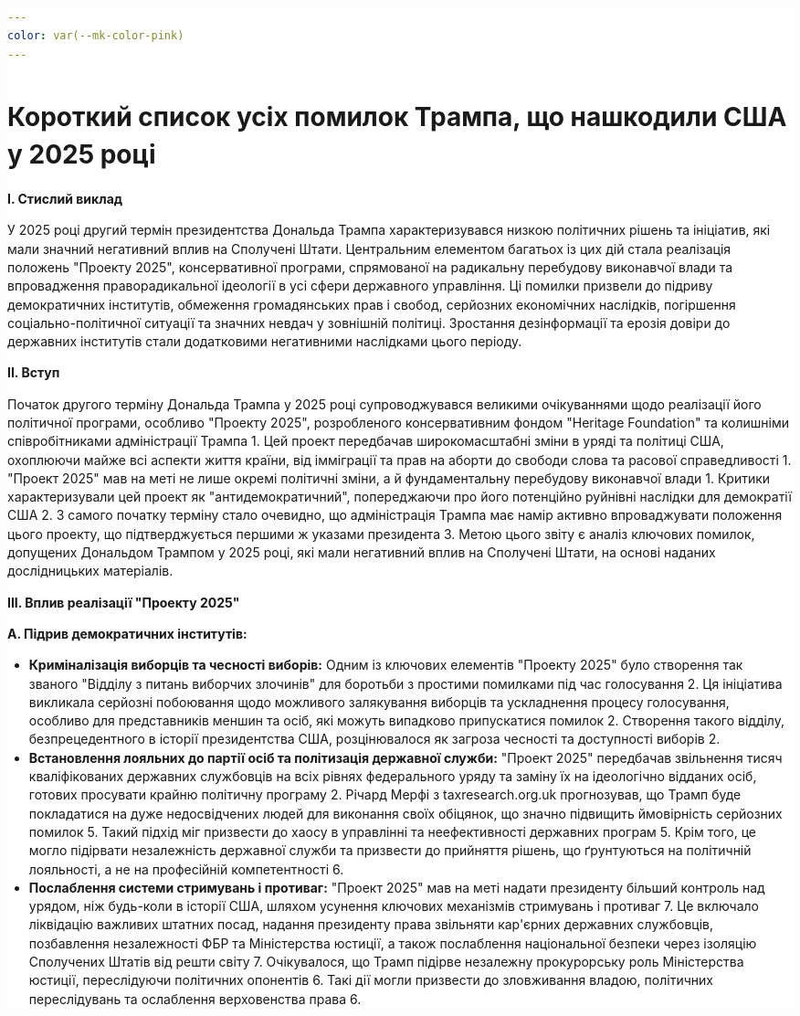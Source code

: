 ```yaml
---
color: var(--mk-color-pink)
---
```

# Короткий список усіх помилок Трампа, що нашкодили США у 2025 році

**I. Стислий виклад**

У 2025 році другий термін президентства Дональда Трампа характеризувався низкою політичних рішень та ініціатив, які мали значний негативний вплив на Сполучені Штати. Центральним елементом багатьох із цих дій стала реалізація положень "Проекту 2025", консервативної програми, спрямованої на радикальну перебудову виконавчої влади та впровадження праворадикальної ідеології в усі сфери державного управління. Ці помилки призвели до підриву демократичних інститутів, обмеження громадянських прав і свобод, серйозних економічних наслідків, погіршення соціально-політичної ситуації та значних невдач у зовнішній політиці. Зростання дезінформації та ерозія довіри до державних інститутів стали додатковими негативними наслідками цього періоду.

**II. Вступ**

Початок другого терміну Дональда Трампа у 2025 році супроводжувався великими очікуваннями щодо реалізації його політичної програми, особливо "Проекту 2025", розробленого консервативним фондом "Heritage Foundation" та колишніми співробітниками адміністрації Трампа 1. Цей проект передбачав широкомасштабні зміни в уряді та політиці США, охоплюючи майже всі аспекти життя країни, від імміграції та прав на аборти до свободи слова та расової справедливості 1. "Проект 2025" мав на меті не лише окремі політичні зміни, а й фундаментальну перебудову виконавчої влади 1. Критики характеризували цей проект як "антидемократичний", попереджаючи про його потенційно руйнівні наслідки для демократії США 2. З самого початку терміну стало очевидно, що адміністрація Трампа має намір активно впроваджувати положення цього проекту, що підтверджується першими ж указами президента 3. Метою цього звіту є аналіз ключових помилок, допущених Дональдом Трампом у 2025 році, які мали негативний вплив на Сполучені Штати, на основі наданих дослідницьких матеріалів.

**III. Вплив реалізації "Проекту 2025"**

**A. Підрив демократичних інститутів:**

- **Криміналізація виборців та чесності виборів:** Одним із ключових елементів "Проекту 2025" було створення так званого "Відділу з питань виборчих злочинів" для боротьби з простими помилками під час голосування 2. Ця ініціатива викликала серйозні побоювання щодо можливого залякування виборців та ускладнення процесу голосування, особливо для представників меншин та осіб, які можуть випадково припускатися помилок 2. Створення такого відділу, безпрецедентного в історії президентства США, розцінювалося як загроза чесності та доступності виборів 2.
- **Встановлення лояльних до партії осіб та політизація державної служби:** "Проект 2025" передбачав звільнення тисяч кваліфікованих державних службовців на всіх рівнях федерального уряду та заміну їх на ідеологічно відданих осіб, готових просувати крайню політичну програму 2. Річард Мерфі з taxresearch.org.uk прогнозував, що Трамп буде покладатися на дуже недосвідчених людей для виконання своїх обіцянок, що значно підвищить ймовірність серйозних помилок 5. Такий підхід міг призвести до хаосу в управлінні та неефективності державних програм 5. Крім того, це могло підірвати незалежність державної служби та призвести до прийняття рішень, що ґрунтуються на політичній лояльності, а не на професійній компетентності 6.
- **Послаблення системи стримувань і противаг:** "Проект 2025" мав на меті надати президенту більший контроль над урядом, ніж будь-коли в історії США, шляхом усунення ключових механізмів стримувань і противаг 7. Це включало ліквідацію важливих штатних посад, надання президенту права звільняти кар'єрних державних службовців, позбавлення незалежності ФБР та Міністерства юстиції, а також послаблення національної безпеки через ізоляцію Сполучених Штатів від решти світу 7. Очікувалося, що Трамп підірве незалежну прокурорську роль Міністерства юстиції, переслідуючи політичних опонентів 6. Такі дії могли призвести до зловживання владою, політичних переслідувань та ослаблення верховенства права 6.
